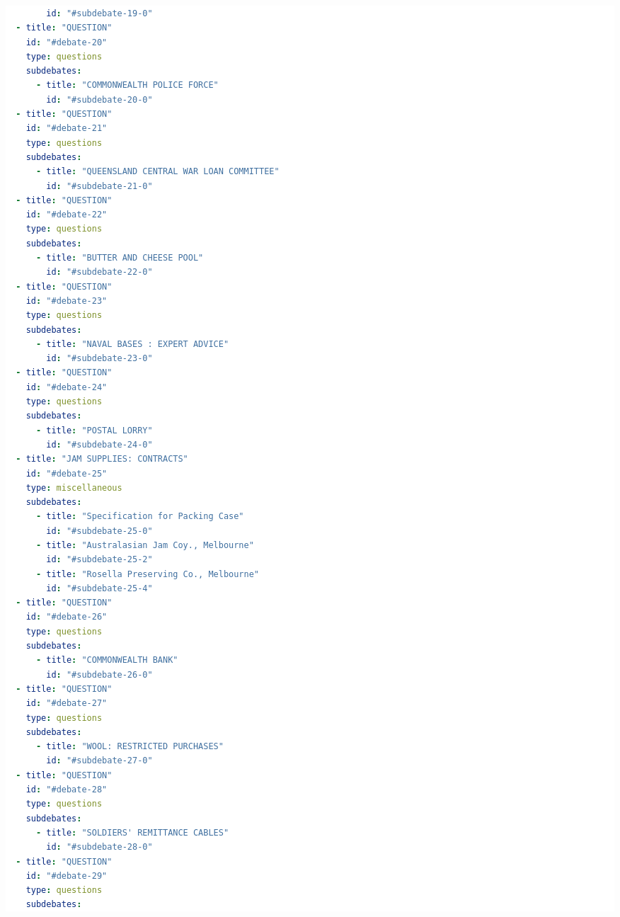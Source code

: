 ```yaml
        id: "#subdebate-19-0"
  - title: "QUESTION"
    id: "#debate-20"
    type: questions
    subdebates:
      - title: "COMMONWEALTH POLICE FORCE"
        id: "#subdebate-20-0"
  - title: "QUESTION"
    id: "#debate-21"
    type: questions
    subdebates:
      - title: "QUEENSLAND CENTRAL WAR LOAN COMMITTEE"
        id: "#subdebate-21-0"
  - title: "QUESTION"
    id: "#debate-22"
    type: questions
    subdebates:
      - title: "BUTTER AND CHEESE POOL"
        id: "#subdebate-22-0"
  - title: "QUESTION"
    id: "#debate-23"
    type: questions
    subdebates:
      - title: "NAVAL BASES : EXPERT ADVICE"
        id: "#subdebate-23-0"
  - title: "QUESTION"
    id: "#debate-24"
    type: questions
    subdebates:
      - title: "POSTAL LORRY"
        id: "#subdebate-24-0"
  - title: "JAM SUPPLIES: CONTRACTS"
    id: "#debate-25"
    type: miscellaneous
    subdebates:
      - title: "Specification for Packing Case"
        id: "#subdebate-25-0"
      - title: "Australasian Jam Coy., Melbourne"
        id: "#subdebate-25-2"
      - title: "Rosella Preserving Co., Melbourne"
        id: "#subdebate-25-4"
  - title: "QUESTION"
    id: "#debate-26"
    type: questions
    subdebates:
      - title: "COMMONWEALTH BANK"
        id: "#subdebate-26-0"
  - title: "QUESTION"
    id: "#debate-27"
    type: questions
    subdebates:
      - title: "WOOL: RESTRICTED PURCHASES"
        id: "#subdebate-27-0"
  - title: "QUESTION"
    id: "#debate-28"
    type: questions
    subdebates:
      - title: "SOLDIERS' REMITTANCE CABLES"
        id: "#subdebate-28-0"
  - title: "QUESTION"
    id: "#debate-29"
    type: questions
    subdebates:
```